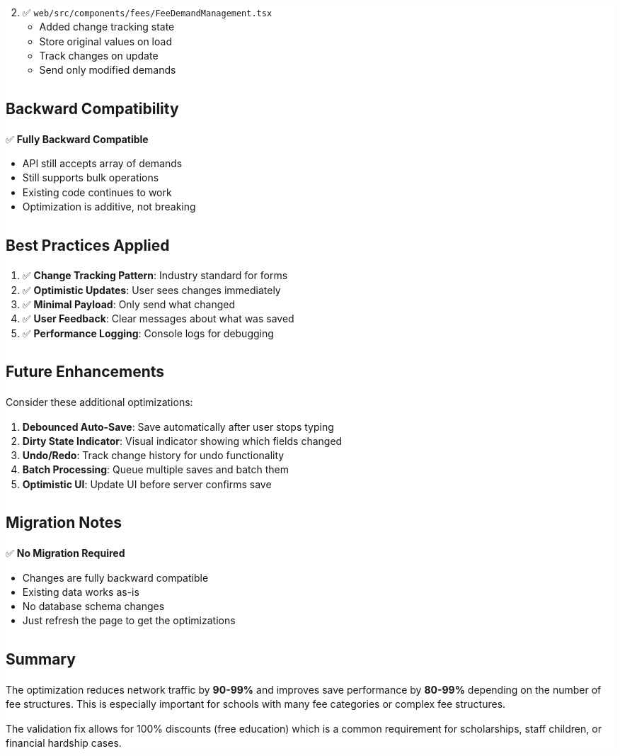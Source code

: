 2. ✅ `web/src/components/fees/FeeDemandManagement.tsx`
   - Added change tracking state
   - Store original values on load
   - Track changes on update
   - Send only modified demands

## Backward Compatibility

✅ **Fully Backward Compatible**
- API still accepts array of demands
- Still supports bulk operations
- Existing code continues to work
- Optimization is additive, not breaking

## Best Practices Applied

1. ✅ **Change Tracking Pattern**: Industry standard for forms
2. ✅ **Optimistic Updates**: User sees changes immediately
3. ✅ **Minimal Payload**: Only send what changed
4. ✅ **User Feedback**: Clear messages about what was saved
5. ✅ **Performance Logging**: Console logs for debugging

## Future Enhancements

Consider these additional optimizations:

1. **Debounced Auto-Save**: Save automatically after user stops typing
2. **Dirty State Indicator**: Visual indicator showing which fields changed
3. **Undo/Redo**: Track change history for undo functionality
4. **Batch Processing**: Queue multiple saves and batch them
5. **Optimistic UI**: Update UI before server confirms save

## Migration Notes

✅ **No Migration Required**
- Changes are fully backward compatible
- Existing data works as-is
- No database schema changes
- Just refresh the page to get the optimizations

## Summary

The optimization reduces network traffic by **90-99%** and improves save performance by **80-99%** depending on the number of fee structures. This is especially important for schools with many fee categories or complex fee structures.

The validation fix allows for 100% discounts (free education) which is a common requirement for scholarships, staff children, or financial hardship cases.
